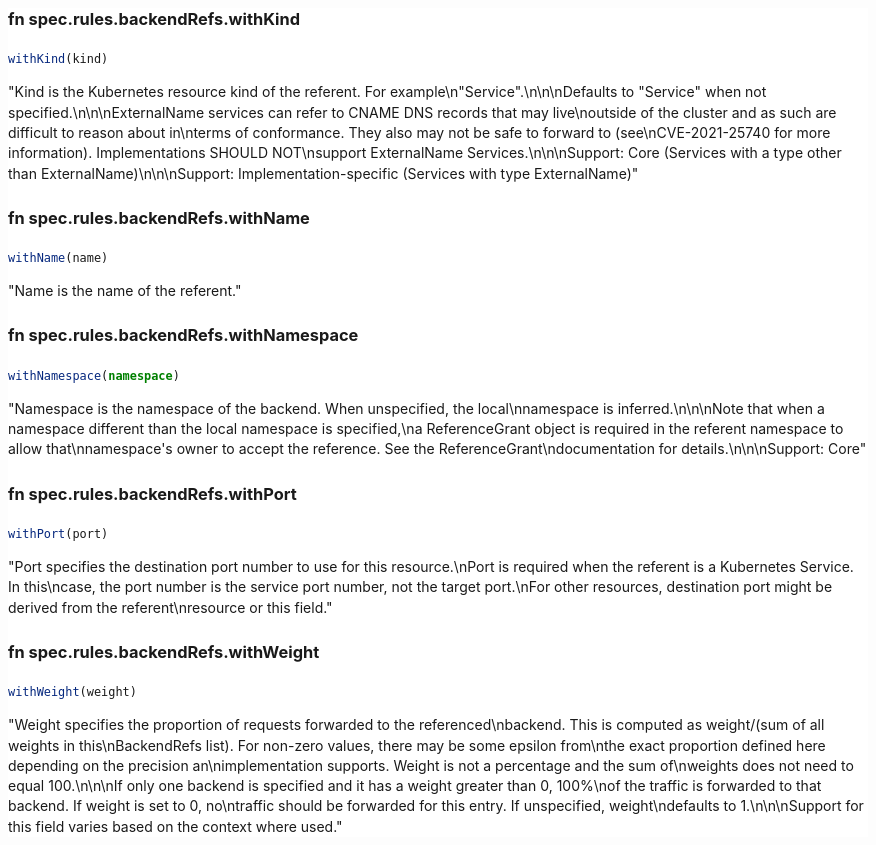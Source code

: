 ### fn spec.rules.backendRefs.withKind

```ts
withKind(kind)
```

"Kind is the Kubernetes resource kind of the referent. For example\n\"Service\".\n\n\nDefaults to \"Service\" when not specified.\n\n\nExternalName services can refer to CNAME DNS records that may live\noutside of the cluster and as such are difficult to reason about in\nterms of conformance. They also may not be safe to forward to (see\nCVE-2021-25740 for more information). Implementations SHOULD NOT\nsupport ExternalName Services.\n\n\nSupport: Core (Services with a type other than ExternalName)\n\n\nSupport: Implementation-specific (Services with type ExternalName)"

### fn spec.rules.backendRefs.withName

```ts
withName(name)
```

"Name is the name of the referent."

### fn spec.rules.backendRefs.withNamespace

```ts
withNamespace(namespace)
```

"Namespace is the namespace of the backend. When unspecified, the local\nnamespace is inferred.\n\n\nNote that when a namespace different than the local namespace is specified,\na ReferenceGrant object is required in the referent namespace to allow that\nnamespace's owner to accept the reference. See the ReferenceGrant\ndocumentation for details.\n\n\nSupport: Core"

### fn spec.rules.backendRefs.withPort

```ts
withPort(port)
```

"Port specifies the destination port number to use for this resource.\nPort is required when the referent is a Kubernetes Service. In this\ncase, the port number is the service port number, not the target port.\nFor other resources, destination port might be derived from the referent\nresource or this field."

### fn spec.rules.backendRefs.withWeight

```ts
withWeight(weight)
```

"Weight specifies the proportion of requests forwarded to the referenced\nbackend. This is computed as weight/(sum of all weights in this\nBackendRefs list). For non-zero values, there may be some epsilon from\nthe exact proportion defined here depending on the precision an\nimplementation supports. Weight is not a percentage and the sum of\nweights does not need to equal 100.\n\n\nIf only one backend is specified and it has a weight greater than 0, 100%\nof the traffic is forwarded to that backend. If weight is set to 0, no\ntraffic should be forwarded for this entry. If unspecified, weight\ndefaults to 1.\n\n\nSupport for this field varies based on the context where used."